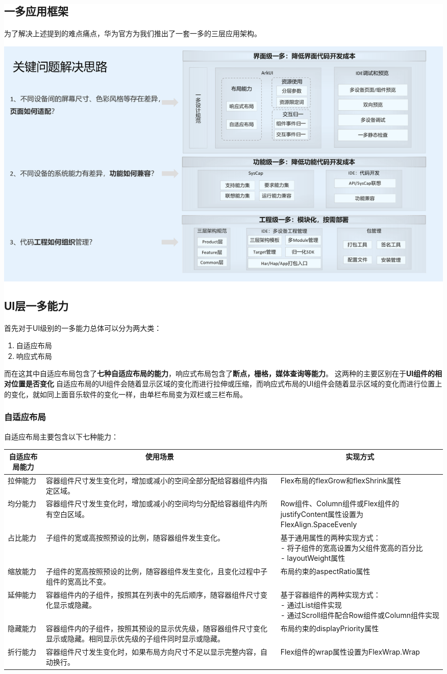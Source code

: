 ## 一多应用框架

为了解决上述提到的难点痛点，华为官方为我们推出了一套一多的三层应用架构。

![4](yiDuo/4.png)

## UI层一多能力

首先对于UI级别的一多能力总体可以分为两大类：

1. 自适应布局
2. 响应式布局

而在这其中自适应布局包含了**七种自适应布局的能力**，响应式布局包含了**断点，栅格，媒体查询等能力**。
这两种的主要区别在于**UI组件的相对位置是否变化**
自适应布局的UI组件会随着显示区域的变化而进行拉伸或压缩，而响应式布局的UI组件会随着显示区域的变化而进行位置上的变化，就如同上面音乐软件的变化一样，由单栏布局变为双栏或三栏布局。

### 自适应布局

自适应布局主要包含以下七种能力：

| 自适应布局能力 | 使用场景 | 实现方式 |
|--------------|----------|----------|
| 拉伸能力 | 容器组件尺寸发生变化时，增加或减小的空间全部分配给容器组件内指定区域。 | Flex布局的flexGrow和flexShrink属性 |
| 均分能力 | 容器组件尺寸发生变化时，增加或减小的空间均匀分配给容器组件内所有空白区域。 | Row组件、Column组件或Flex组件的justifyContent属性设置为FlexAlign.SpaceEvenly |
| 占比能力 | 子组件的宽或高按照预设的比例，随容器组件发生变化。 | 基于通用属性的两种实现方式：<br> - 将子组件的宽高设置为父组件宽高的百分比<br> - layoutWeight属性 |
| 缩放能力 | 子组件的宽高按照预设的比例，随容器组件发生变化，且变化过程中子组件的宽高比不变。 | 布局约束的aspectRatio属性 |
| 延伸能力 | 容器组件内的子组件，按照其在列表中的先后顺序，随容器组件尺寸变化显示或隐藏。 | 基于容器组件的两种实现方式：<br> - 通过List组件实现<br> - 通过Scroll组件配合Row组件或Column组件实现 |
| 隐藏能力 | 容器组件内的子组件，按照其预设的显示优先级，随容器组件尺寸变化显示或隐藏。相同显示优先级的子组件同时显示或隐藏。 | 布局约束的displayPriority属性 |
| 折行能力 | 容器组件尺寸发生变化时，如果布局方向尺寸不足以显示完整内容，自动换行。 | Flex组件的wrap属性设置为FlexWrap.Wrap |
